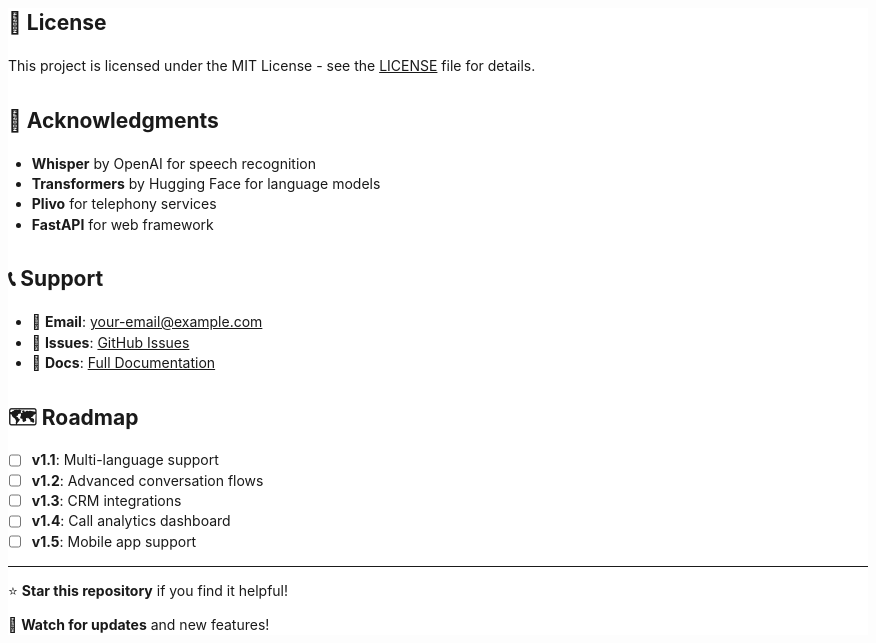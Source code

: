 ## 📄 License

This project is licensed under the MIT License - see the [LICENSE](LICENSE) file for details.

## 🙏 Acknowledgments

- **Whisper** by OpenAI for speech recognition
- **Transformers** by Hugging Face for language models
- **Plivo** for telephony services
- **FastAPI** for web framework

## 📞 Support

- 📧 **Email**: your-email@example.com
- 💬 **Issues**: [GitHub Issues](https://github.com/your-repo/issues)
- 📖 **Docs**: [Full Documentation](https://your-docs-site.com)

## 🗺️ Roadmap

- [ ] **v1.1**: Multi-language support
- [ ] **v1.2**: Advanced conversation flows
- [ ] **v1.3**: CRM integrations
- [ ] **v1.4**: Call analytics dashboard
- [ ] **v1.5**: Mobile app support

---

⭐ **Star this repository** if you find it helpful!

🔔 **Watch for updates** and new features!